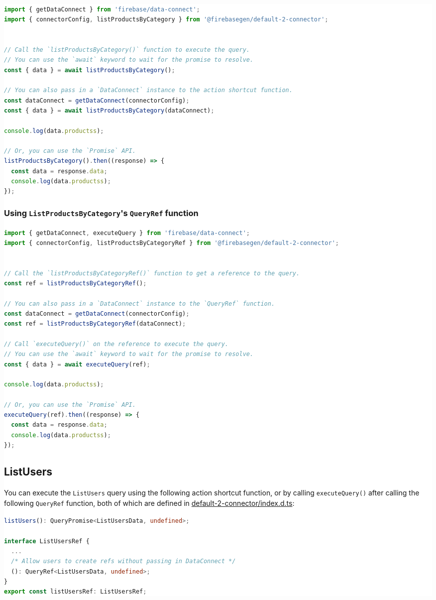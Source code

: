 ```typescript
import { getDataConnect } from 'firebase/data-connect';
import { connectorConfig, listProductsByCategory } from '@firebasegen/default-2-connector';


// Call the `listProductsByCategory()` function to execute the query.
// You can use the `await` keyword to wait for the promise to resolve.
const { data } = await listProductsByCategory();

// You can also pass in a `DataConnect` instance to the action shortcut function.
const dataConnect = getDataConnect(connectorConfig);
const { data } = await listProductsByCategory(dataConnect);

console.log(data.productss);

// Or, you can use the `Promise` API.
listProductsByCategory().then((response) => {
  const data = response.data;
  console.log(data.productss);
});
```

### Using `ListProductsByCategory`'s `QueryRef` function

```typescript
import { getDataConnect, executeQuery } from 'firebase/data-connect';
import { connectorConfig, listProductsByCategoryRef } from '@firebasegen/default-2-connector';


// Call the `listProductsByCategoryRef()` function to get a reference to the query.
const ref = listProductsByCategoryRef();

// You can also pass in a `DataConnect` instance to the `QueryRef` function.
const dataConnect = getDataConnect(connectorConfig);
const ref = listProductsByCategoryRef(dataConnect);

// Call `executeQuery()` on the reference to execute the query.
// You can use the `await` keyword to wait for the promise to resolve.
const { data } = await executeQuery(ref);

console.log(data.productss);

// Or, you can use the `Promise` API.
executeQuery(ref).then((response) => {
  const data = response.data;
  console.log(data.productss);
});
```

## ListUsers
You can execute the `ListUsers` query using the following action shortcut function, or by calling `executeQuery()` after calling the following `QueryRef` function, both of which are defined in [default-2-connector/index.d.ts](./index.d.ts):
```typescript
listUsers(): QueryPromise<ListUsersData, undefined>;

interface ListUsersRef {
  ...
  /* Allow users to create refs without passing in DataConnect */
  (): QueryRef<ListUsersData, undefined>;
}
export const listUsersRef: ListUsersRef;
```
